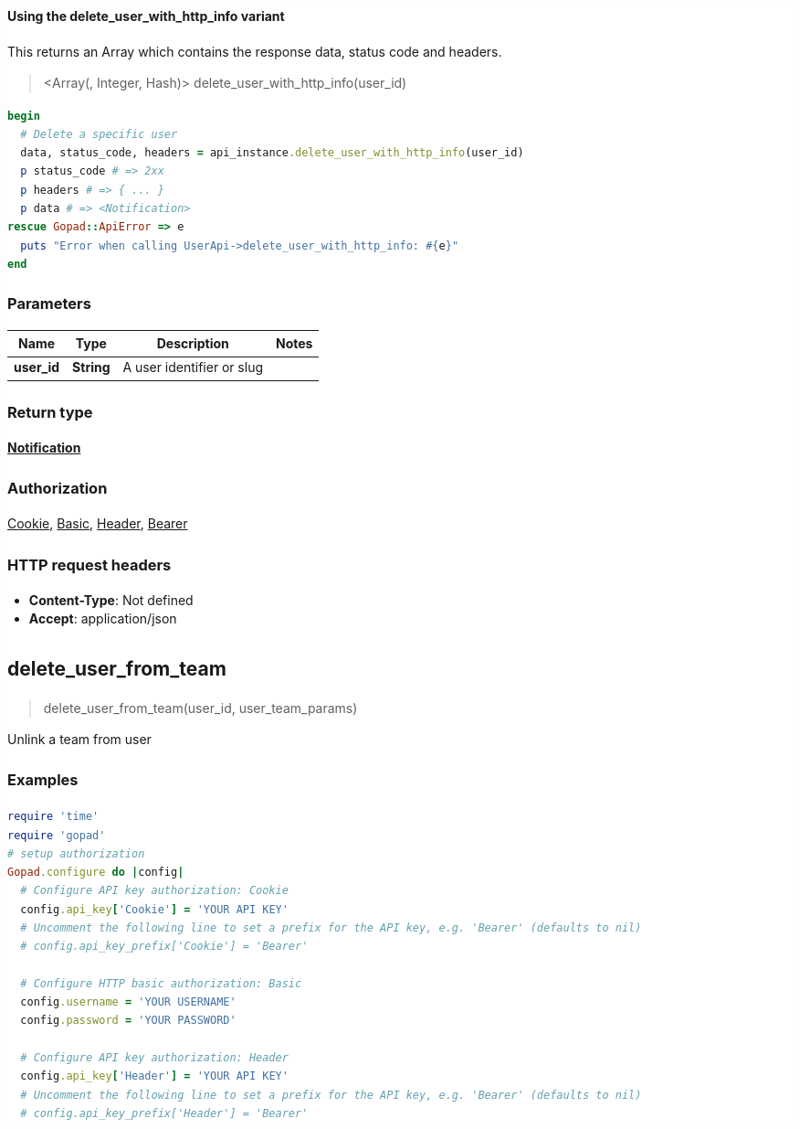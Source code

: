 #### Using the delete_user_with_http_info variant

This returns an Array which contains the response data, status code and headers.

> <Array(<Notification>, Integer, Hash)> delete_user_with_http_info(user_id)

```ruby
begin
  # Delete a specific user
  data, status_code, headers = api_instance.delete_user_with_http_info(user_id)
  p status_code # => 2xx
  p headers # => { ... }
  p data # => <Notification>
rescue Gopad::ApiError => e
  puts "Error when calling UserApi->delete_user_with_http_info: #{e}"
end
```

### Parameters

| Name | Type | Description | Notes |
| ---- | ---- | ----------- | ----- |
| **user_id** | **String** | A user identifier or slug |  |

### Return type

[**Notification**](Notification.md)

### Authorization

[Cookie](../README.md#Cookie), [Basic](../README.md#Basic), [Header](../README.md#Header), [Bearer](../README.md#Bearer)

### HTTP request headers

- **Content-Type**: Not defined
- **Accept**: application/json


## delete_user_from_team

> <Notification> delete_user_from_team(user_id, user_team_params)

Unlink a team from user

### Examples

```ruby
require 'time'
require 'gopad'
# setup authorization
Gopad.configure do |config|
  # Configure API key authorization: Cookie
  config.api_key['Cookie'] = 'YOUR API KEY'
  # Uncomment the following line to set a prefix for the API key, e.g. 'Bearer' (defaults to nil)
  # config.api_key_prefix['Cookie'] = 'Bearer'

  # Configure HTTP basic authorization: Basic
  config.username = 'YOUR USERNAME'
  config.password = 'YOUR PASSWORD'

  # Configure API key authorization: Header
  config.api_key['Header'] = 'YOUR API KEY'
  # Uncomment the following line to set a prefix for the API key, e.g. 'Bearer' (defaults to nil)
  # config.api_key_prefix['Header'] = 'Bearer'

```
